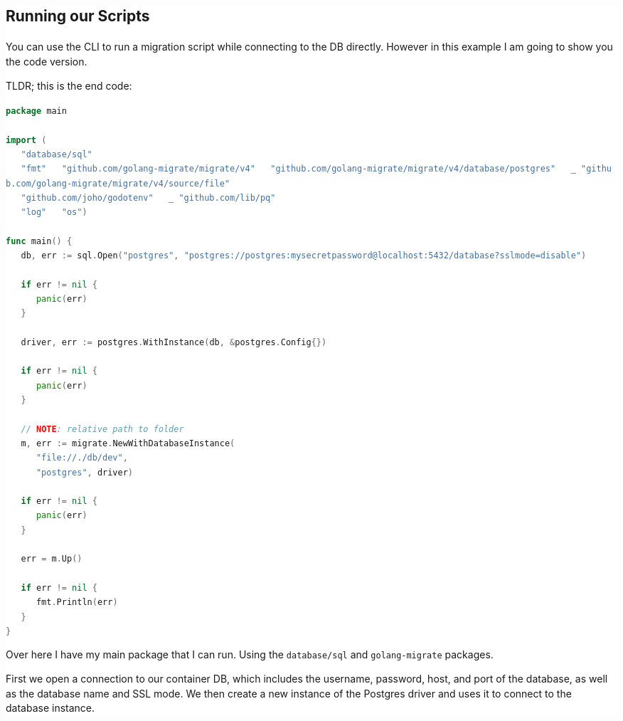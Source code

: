 ## Running our Scripts

You can use the CLI to run a migration script while connecting to the DB directly. However in this example I am going to show you the code version.

TLDR; this is the end code:

```go
package main  
  
import (  
   "database/sql"  
   "fmt"   "github.com/golang-migrate/migrate/v4"   "github.com/golang-migrate/migrate/v4/database/postgres"   _ "github.com/golang-migrate/migrate/v4/source/file"  
   "github.com/joho/godotenv"   _ "github.com/lib/pq"  
   "log"   "os")  
  
func main() {  
   db, err := sql.Open("postgres", "postgres://postgres:mysecretpassword@localhost:5432/database?sslmode=disable")  
  
   if err != nil {  
      panic(err)  
   }  
  
   driver, err := postgres.WithInstance(db, &postgres.Config{})  
  
   if err != nil {  
      panic(err)  
   }  
  
   // NOTE: relative path to folder  
   m, err := migrate.NewWithDatabaseInstance(  
      "file://./db/dev",  
      "postgres", driver)  
  
   if err != nil {  
      panic(err)  
   }  
  
   err = m.Up()  
  
   if err != nil {  
      fmt.Println(err)  
   }  
}
```

Over here I have my main package that I can run. Using the `database/sql` and `golang-migrate` packages.

First we open a connection to our container DB, which includes the username, password, host, and port of the database, as well as the database name and SSL mode. We then create a new instance of the Postgres driver and uses it to connect to the database instance.
